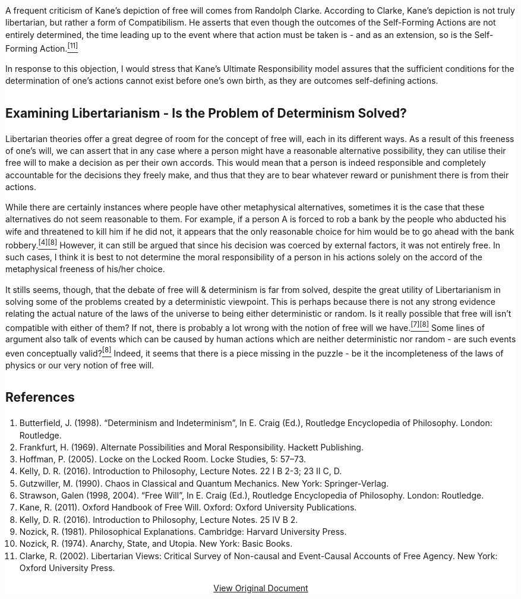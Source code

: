 A frequent criticism of Kane’s depiction of free will comes from Randolph Clarke. According to Clarke, Kane’s depiction is not truly libertarian, but rather a form of Compatibilism. He asserts that even though the outcomes of the Self-Forming Actions are not entirely determined, the time leading up to the event where that action must be taken is - and as an extension, so is the Self-Forming Action.<a href="#11"><sup>[11]</sup></a>

In response to this objection, I would stress that Kane’s Ultimate Responsibility model assures that the sufficient conditions for the determination of one’s actions cannot exist before one’s own birth, as they are outcomes self-defining actions.

## Examining Libertarianism - Is the Problem of Determinism Solved?

Libertarian theories offer a great degree of room for the concept of free will, each in its different ways. As a result of this freeness of one’s will, we can assert that in any case where a person might have a reasonable alternative possibility, they can utilise their free will to make a decision as per their own accords. This would mean that a person is indeed responsible and completely accountable for the decisions they freely make, and thus that they are to bear whatever reward or punishment there is from their actions.

While there are certainly instances where people have other metaphysical alternatives, sometimes it is the case that these alternatives do not seem reasonable to them. For example, if a person A is forced to rob a bank by the people who abducted his wife and threatened to kill him if he did not, it appears that the only reasonable choice for him would be to go ahead with the bank robbery.<a href="#4"><sup>[4]</sup></a><a href="#8"><sup>[8]</sup></a> However, it can still be argued that since his decision was coerced by external factors, it was not entirely free. In such cases, I think it is best to not determine the moral responsibility of a person in his actions solely on the accord of the metaphysical freeness of his/her choice.

It stills seems, though, that the debate of free will & determinism is far from solved, despite the great utility of Libertarianism in solving some of the problems created by a deterministic viewpoint. This is perhaps because there is not any strong evidence relating the actual nature of the laws of the universe to being either deterministic or random. Is it really possible that free will isn’t compatible with either of them? If not, there is probably a lot wrong with the notion of free will we have.<a href="#7"><sup>[7]</sup></a><a href="#8"><sup>[8]</sup></a> Some lines of argument also talk of events which can be caused by human actions which are neither deterministic nor random - are such events even conceptually valid?<a href="#8"><sup>[8]</sup></a> Indeed, it seems that there is a piece missing in the puzzle - be it the incompleteness of the laws of physics or our very notion of free will.


## References
1. <span id="1">Butterfield, J. (1998). “Determinism and Indeterminism”, In E. Craig (Ed.), Routledge Encyclopedia of Philosophy. London: Routledge.</span>
2. <span id="2">Frankfurt, H. (1969). Alternate Possibilities and Moral Responsibility. Hackett Publishing.</span>
3. <span id="3">Hoffman, P. (2005). Locke on the Locked Room. Locke Studies, 5: 57–73.</span>
4. <span id="4">Kelly, D. R. (2016). Introduction to Philosophy, Lecture Notes. 22 I B 2-3; 23 II C, D.</span>
5. <span id="5">Gutzwiller, M. (1990). Chaos in Classical and Quantum Mechanics. New York: Springer-Verlag.</span>
6. <span id="6">Strawson, Galen (1998, 2004). “Free Will”, In E. Craig (Ed.), Routledge Encyclopedia of Philosophy. London: Routledge.</span>
7. <span id="7">Kane, R. (2011). Oxford Handbook of Free Will. Oxford: Oxford University Publications.</span>
8. <span id="8">Kelly, D. R. (2016). Introduction to Philosophy, Lecture Notes. 25 IV B 2.</span>
9. <span id="9">Nozick, R. (1981). Philosophical Explanations. Cambridge: Harvard University Press.</span>
10. <span id="10">Nozick, R. (1974). Anarchy, State, and Utopia. New York: Basic Books.</span>
11. <span id="11">Clarke, R. (2002). Libertarian Views: Critical Survey of Non-causal and Event-Causal Accounts of Free Agency. New York: Oxford University Press.</span>

<center><a href="/blog/assets/files/freewill.pdf">View Original Document</a></center>
